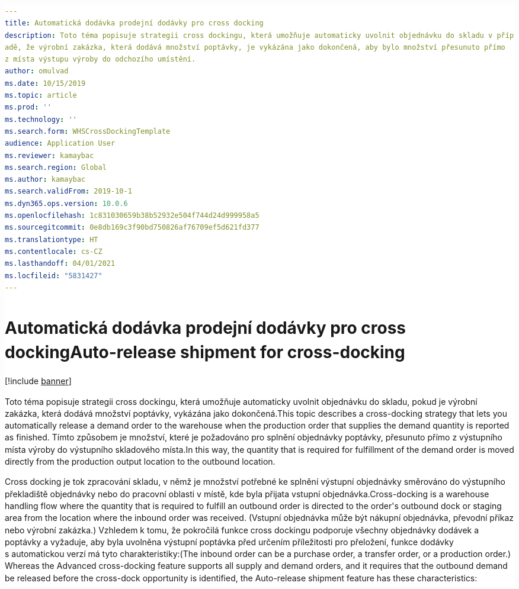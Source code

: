 ```yaml
---
title: Automatická dodávka prodejní dodávky pro cross docking
description: Toto téma popisuje strategii cross dockingu, která umožňuje automaticky uvolnit objednávku do skladu v případě, že výrobní zakázka, která dodává množství poptávky, je vykázána jako dokončená, aby bylo množství přesunuto přímo z místa výstupu výroby do odchozího umístění.
author: omulvad
ms.date: 10/15/2019
ms.topic: article
ms.prod: ''
ms.technology: ''
ms.search.form: WHSCrossDockingTemplate
audience: Application User
ms.reviewer: kamaybac
ms.search.region: Global
ms.author: kamaybac
ms.search.validFrom: 2019-10-1
ms.dyn365.ops.version: 10.0.6
ms.openlocfilehash: 1c831030659b38b52932e504f744d24d999958a5
ms.sourcegitcommit: 0e8db169c3f90bd750826af76709ef5d621fd377
ms.translationtype: HT
ms.contentlocale: cs-CZ
ms.lasthandoff: 04/01/2021
ms.locfileid: "5831427"
---
```

# <a name="auto-release-shipment-for-cross-docking"></a><span data-ttu-id="0e2a4-103">Automatická dodávka prodejní dodávky pro cross docking</span><span class="sxs-lookup"><span data-stu-id="0e2a4-103">Auto-release shipment for cross-docking</span></span>

[!include [banner](../includes/banner.md)]

<span data-ttu-id="0e2a4-104">Toto téma popisuje strategii cross dockingu, která umožňuje automaticky uvolnit objednávku do skladu, pokud je výrobní zakázka, která dodává množství poptávky, vykázána jako dokončená.</span><span class="sxs-lookup"><span data-stu-id="0e2a4-104">This topic describes a cross-docking strategy that lets you automatically release a demand order to the warehouse when the production order that supplies the demand quantity is reported as finished.</span></span> <span data-ttu-id="0e2a4-105">Tímto způsobem je množství, které je požadováno pro splnění objednávky poptávky, přesunuto přímo z výstupního místa výroby do výstupního skladového místa.</span><span class="sxs-lookup"><span data-stu-id="0e2a4-105">In this way, the quantity that is required for fulfillment of the demand order is moved directly from the production output location to the outbound location.</span></span>

<span data-ttu-id="0e2a4-106">Cross docking je tok zpracování skladu, v němž je množství potřebné ke splnění výstupní objednávky směrováno do výstupního překladiště objednávky nebo do pracovní oblasti v místě, kde byla přijata vstupní objednávka.</span><span class="sxs-lookup"><span data-stu-id="0e2a4-106">Cross-docking is a warehouse handling flow where the quantity that is required to fulfill an outbound order is directed to the order's outbound dock or staging area from the location where the inbound order was received.</span></span> <span data-ttu-id="0e2a4-107">(Vstupní objednávka může být nákupní objednávka, převodní příkaz nebo výrobní zakázka.) Vzhledem k tomu, že pokročilá funkce cross dockingu podporuje všechny objednávky dodávek a poptávky a vyžaduje, aby byla uvolněna výstupní poptávka před určením příležitosti pro přeložení, funkce dodávky s automatickou verzí má tyto charakteristiky:</span><span class="sxs-lookup"><span data-stu-id="0e2a4-107">(The inbound order can be a purchase order, a transfer order, or a production order.) Whereas the Advanced cross-docking feature supports all supply and demand orders, and it requires that the outbound demand be released before the cross-dock opportunity is identified, the Auto-release shipment feature has these characteristics:</span></span>

